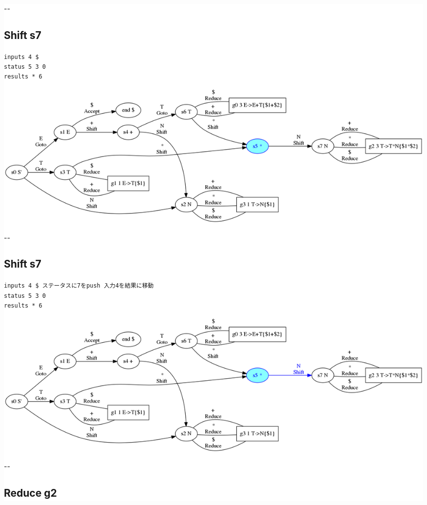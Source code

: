 
--

## Shift s7

    inputs 4 $ 
    status 5 3 0
    results * 6
![fig](images/s5.png)


--

## Shift s7

    inputs 4 $ ステータスに7をpush 入力4を結果に移動
    status 5 3 0
    results * 6
![fig](images/s5-78.png)


--

## Reduce g2
